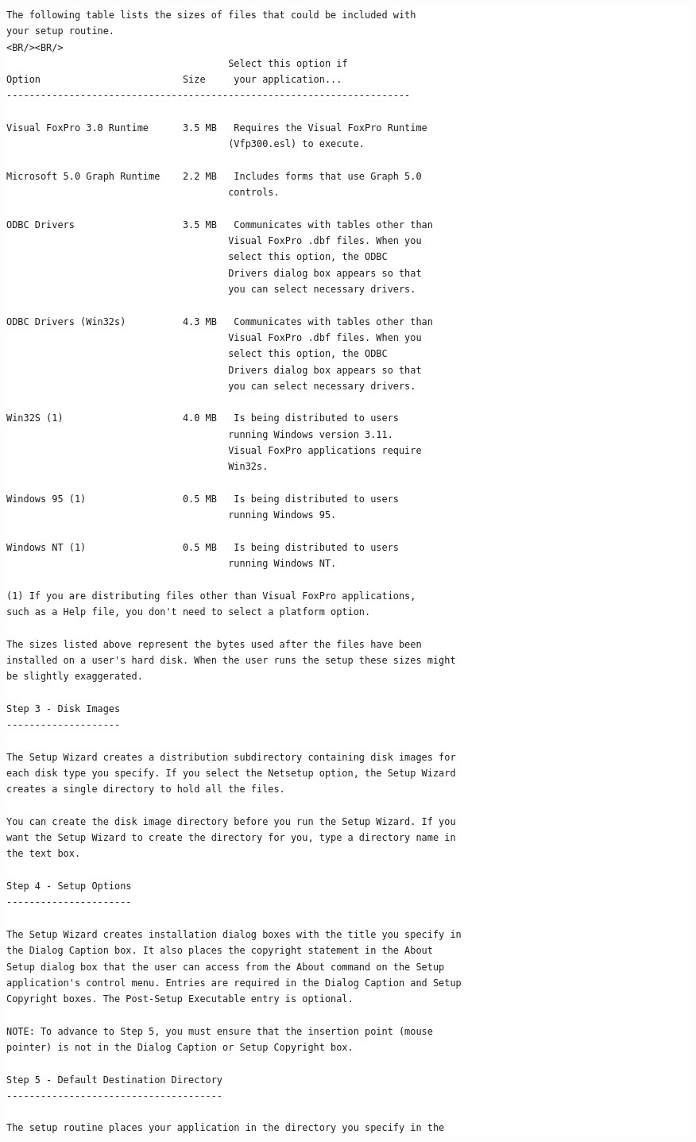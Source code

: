 	
	The following table lists the sizes of files that could be included with
	your setup routine.
	<BR/><BR/>
	                                       Select this option if
	Option                         Size     your application...
	-----------------------------------------------------------------------
	
	Visual FoxPro 3.0 Runtime      3.5 MB   Requires the Visual FoxPro Runtime
	                                       (Vfp300.esl) to execute.
	
	Microsoft 5.0 Graph Runtime    2.2 MB   Includes forms that use Graph 5.0
	                                       controls.
	
	ODBC Drivers                   3.5 MB   Communicates with tables other than
	                                       Visual FoxPro .dbf files. When you
	                                       select this option, the ODBC
	                                       Drivers dialog box appears so that
	                                       you can select necessary drivers.
	
	ODBC Drivers (Win32s)          4.3 MB   Communicates with tables other than
	                                       Visual FoxPro .dbf files. When you
	                                       select this option, the ODBC
	                                       Drivers dialog box appears so that
	                                       you can select necessary drivers.
	
	Win32S (1)                     4.0 MB   Is being distributed to users
	                                       running Windows version 3.11.
	                                       Visual FoxPro applications require
	                                       Win32s.
	
	Windows 95 (1)                 0.5 MB   Is being distributed to users
	                                       running Windows 95.
	
	Windows NT (1)                 0.5 MB   Is being distributed to users
	                                       running Windows NT.
	
	(1) If you are distributing files other than Visual FoxPro applications,
	such as a Help file, you don't need to select a platform option.
	
	The sizes listed above represent the bytes used after the files have been
	installed on a user's hard disk. When the user runs the setup these sizes might
	be slightly exaggerated.
	
	Step 3 - Disk Images
	--------------------
	
	The Setup Wizard creates a distribution subdirectory containing disk images for
	each disk type you specify. If you select the Netsetup option, the Setup Wizard
	creates a single directory to hold all the files.
	
	You can create the disk image directory before you run the Setup Wizard. If you
	want the Setup Wizard to create the directory for you, type a directory name in
	the text box.
	
	Step 4 - Setup Options
	----------------------
	
	The Setup Wizard creates installation dialog boxes with the title you specify in
	the Dialog Caption box. It also places the copyright statement in the About
	Setup dialog box that the user can access from the About command on the Setup
	application's control menu. Entries are required in the Dialog Caption and Setup
	Copyright boxes. The Post-Setup Executable entry is optional.
	
	NOTE: To advance to Step 5, you must ensure that the insertion point (mouse
	pointer) is not in the Dialog Caption or Setup Copyright box.
	
	Step 5 - Default Destination Directory
	--------------------------------------
	
	The setup routine places your application in the directory you specify in the